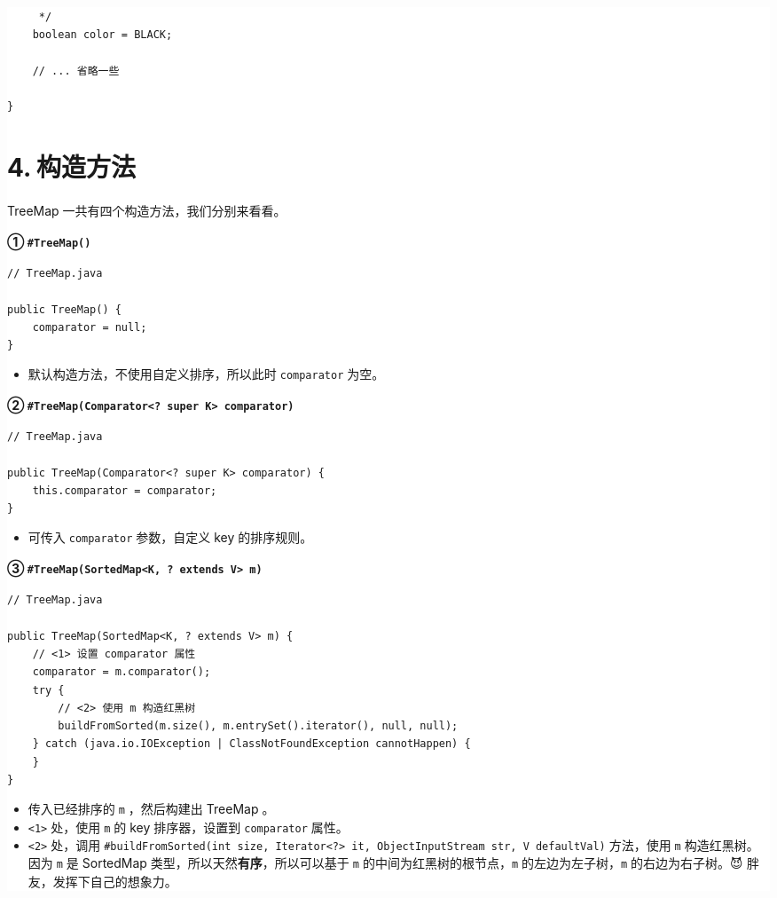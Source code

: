   ```
       */
      boolean color = BLACK;
      
      // ... 省略一些
      
  }
  ```

# 4. 构造方法

TreeMap 一共有四个构造方法，我们分别来看看。

**① `#TreeMap()`**

```
// TreeMap.java

public TreeMap() {
    comparator = null;
}
```

- 默认构造方法，不使用自定义排序，所以此时 `comparator` 为空。

**② `#TreeMap(Comparator<? super K> comparator)`**

```
// TreeMap.java

public TreeMap(Comparator<? super K> comparator) {
    this.comparator = comparator;
}
```

- 可传入 `comparator` 参数，自定义 key 的排序规则。

**③ `#TreeMap(SortedMap<K, ? extends V> m)`**

```
// TreeMap.java

public TreeMap(SortedMap<K, ? extends V> m) {
    // <1> 设置 comparator 属性
    comparator = m.comparator();
    try {
        // <2> 使用 m 构造红黑树
        buildFromSorted(m.size(), m.entrySet().iterator(), null, null);
    } catch (java.io.IOException | ClassNotFoundException cannotHappen) {
    }
}
```

- 传入已经排序的 `m` ，然后构建出 TreeMap 。
- `<1>` 处，使用 `m` 的 key 排序器，设置到 `comparator` 属性。
- `<2>` 处，调用 `#buildFromSorted(int size, Iterator<?> it, ObjectInputStream str, V defaultVal)` 方法，使用 `m` 构造红黑树。因为 `m` 是 SortedMap 类型，所以天然**有序**，所以可以基于 `m` 的中间为红黑树的根节点，`m` 的左边为左子树，`m` 的右边为右子树。😈 胖友，发挥下自己的想象力。
